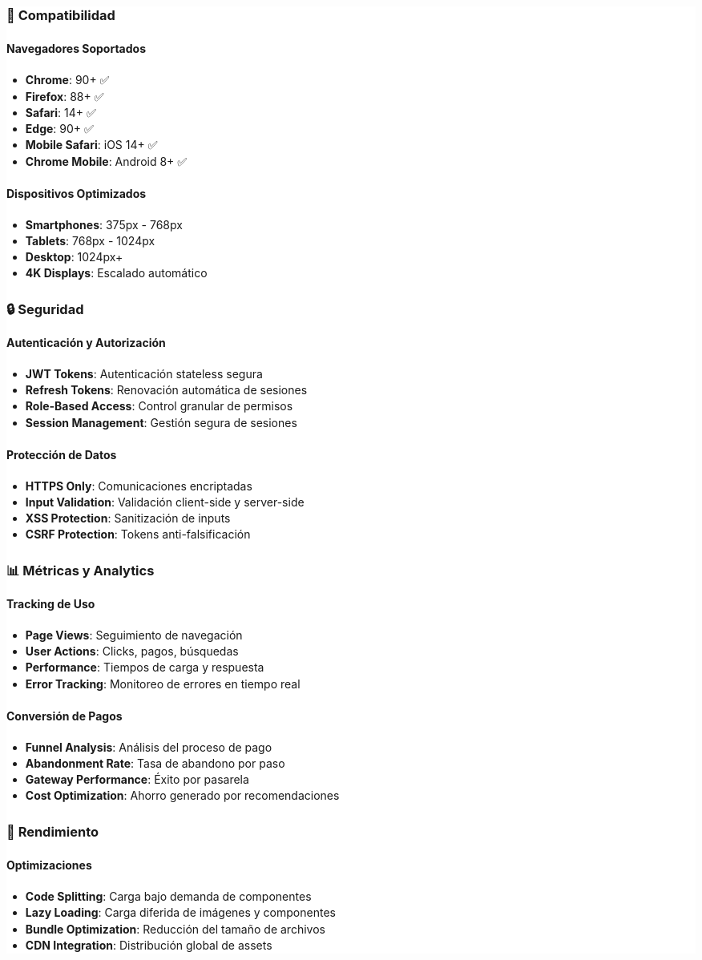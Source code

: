 ### 📱 **Compatibilidad**

#### **Navegadores Soportados**
- **Chrome**: 90+ ✅
- **Firefox**: 88+ ✅
- **Safari**: 14+ ✅
- **Edge**: 90+ ✅
- **Mobile Safari**: iOS 14+ ✅
- **Chrome Mobile**: Android 8+ ✅

#### **Dispositivos Optimizados**
- **Smartphones**: 375px - 768px
- **Tablets**: 768px - 1024px
- **Desktop**: 1024px+
- **4K Displays**: Escalado automático

### 🔒 **Seguridad**

#### **Autenticación y Autorización**
- **JWT Tokens**: Autenticación stateless segura
- **Refresh Tokens**: Renovación automática de sesiones
- **Role-Based Access**: Control granular de permisos
- **Session Management**: Gestión segura de sesiones

#### **Protección de Datos**
- **HTTPS Only**: Comunicaciones encriptadas
- **Input Validation**: Validación client-side y server-side
- **XSS Protection**: Sanitización de inputs
- **CSRF Protection**: Tokens anti-falsificación

### 📊 **Métricas y Analytics**

#### **Tracking de Uso**
- **Page Views**: Seguimiento de navegación
- **User Actions**: Clicks, pagos, búsquedas
- **Performance**: Tiempos de carga y respuesta
- **Error Tracking**: Monitoreo de errores en tiempo real

#### **Conversión de Pagos**
- **Funnel Analysis**: Análisis del proceso de pago
- **Abandonment Rate**: Tasa de abandono por paso
- **Gateway Performance**: Éxito por pasarela
- **Cost Optimization**: Ahorro generado por recomendaciones

### 🚀 **Rendimiento**

#### **Optimizaciones**
- **Code Splitting**: Carga bajo demanda de componentes
- **Lazy Loading**: Carga diferida de imágenes y componentes
- **Bundle Optimization**: Reducción del tamaño de archivos
- **CDN Integration**: Distribución global de assets
